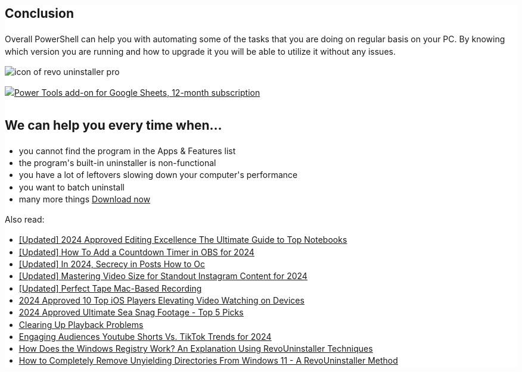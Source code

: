 ## Conclusion

 Overall PowerShell can help you with automating some of the tasks that you are doing on regular basis on your PC. By knowing which version you are running and how to upgrade it you will be able to utilize it without any issues.

![icon of revo uninstaller pro](https://f057a20f961f56a72089-b74530d2d26278124f446233f95622ef.ssl.cf1.rackcdn.com/site/icons/rup5-64.png)


<a href="https://secure.2checkout.com/order/checkout.php?PRODS=4721564&QTY=1&AFFILIATE=108875&CART=1"><img src="https://secure.avangate.com/images/merchant/c14a8df1e1b4d5297e9cb30cb34d5a00/products/copy_power-tools-48.png" border="0">Power Tools add-on for Google Sheets, 12-month subscription</a>

## We can help you every time when…

* you cannot find the program in the Apps & Features list
* the program's built-in uninstaller is non-functional
* you have a lot of leftovers slowing down your computer's performance
* you want to batch uninstall
* many more things
[Download now](https://store.revouninstaller.com/order/checkout.php?PRODS=28010250&QTY=1&AFFILIATE=108875&CART=1)

<ins class="adsbygoogle"
     style="display:block"
     data-ad-format="autorelaxed"
     data-ad-client="ca-pub-7571918770474297"
     data-ad-slot="1223367746"></ins>



<ins class="adsbygoogle"
     style="display:block"
     data-ad-client="ca-pub-7571918770474297"
     data-ad-slot="8358498916"
     data-ad-format="auto"
     data-full-width-responsive="true"></ins>

<span class="atpl-alsoreadstyle">Also read:</span>
<div><ul>
<li><a href="https://facebook-video-footage.techidaily.com/updated-2024-approved-editing-excellence-the-ultimate-guide-to-top-notebooks/"><u>[Updated] 2024 Approved  Editing Excellence  The Ultimate Guide to Top Notebooks</u></a></li>
<li><a href="https://screen-sharing-recording.techidaily.com/updated-how-to-add-a-countdown-timer-in-obs-for-2024/"><u>[Updated] How To Add a Countdown Timer in OBS for 2024</u></a></li>
<li><a href="https://instagram-video-recordings.techidaily.com/updated-in-2024-secrecy-in-posts-how-to-oc/"><u>[Updated] In 2024, Secrecy in Posts  How to Oc</u></a></li>
<li><a href="https://instagram-video-files.techidaily.com/updated-mastering-video-size-for-standout-instagram-content-for-2024/"><u>[Updated] Mastering Video Size for Standout Instagram Content for 2024</u></a></li>
<li><a href="https://digital-screen-recording.techidaily.com/updated-perfect-tape-mac-based-recording/"><u>[Updated] Perfect Tape  Mac-Based Recording</u></a></li>
<li><a href="https://extra-hints.techidaily.com/2024-approved-10-top-ios-players-elevating-video-watching-on-devices/"><u>2024 Approved  10 Top iOS Players Elevating Video Watching on Devices</u></a></li>
<li><a href="https://some-approaches.techidaily.com/2024-approved-ultimate-sea-snag-footage-top-5-picks/"><u>2024 Approved  Ultimate Sea Snag Footage - Top 5 Picks</u></a></li>
<li><a href="https://data-wizards.techidaily.com/clearing-up-playback-problems/"><u>Clearing Up Playback Problems</u></a></li>
<li><a href="https://youtube-videos.techidaily.com/engaging-audiences-youtube-shorts-vs-tiktok-trends-for-2024/"><u>Engaging Audiences  Youtube Shorts Vs. TikTok Trends for 2024</u></a></li>
<li><a href="https://win-forum.techidaily.com/how-does-the-windows-registry-work-an-explanation-using-revouninstaller-techniques/"><u>How Does the Windows Registry Work? An Explanation Using RevoUninstaller Techniques</u></a></li>
<li><a href="https://win-forum.techidaily.com/how-to-completely-remove-unyielding-directories-from-windows-11-a-revouninstaller-method/"><u>How to Completely Remove Unyielding Directories From Windows 11 - A RevoUninstaller Method</u></a></li>